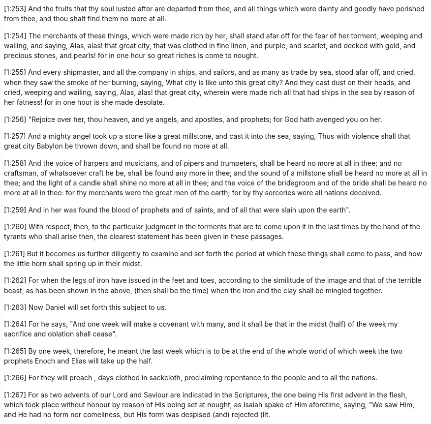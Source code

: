 [1:253] And the fruits that thy soul lusted after are departed from thee, and all things which were dainty and goodly have perished from thee, and thou shalt find them no more at all.

[1:254] The merchants of these things, which were made rich by her, shall stand afar off for the fear of her torment, weeping and wailing, and saying, Alas, alas! that great city, that was clothed in fine linen, and purple, and scarlet, and decked with gold, and precious stones, and pearls! for in one hour so great riches is come to nought.

[1:255] And every shipmaster, and all the company in ships, and sailors, and as many as trade by sea, stood afar off, and cried, when they saw the smoke of her burning, saying, What city is like unto this great city? And they cast dust on their heads, and cried, weeping and wailing, saying, Alas, alas! that great city, wherein were made rich all that had ships in the sea by reason of her fatness! for in one hour is she made desolate.

[1:256] "Rejoice over her, thou heaven, and ye angels, and apostles, and prophets; for God hath avenged you on her.

[1:257] And a mighty angel took up a stone like a great millstone, and cast it into the sea, saying, Thus with violence shall that great city Babylon be thrown down, and shall be found no more at all.

[1:258] And the voice of harpers and musicians, and of pipers and trumpeters, shall be heard no more at all in thee; and no craftsman, of whatsoever craft he be, shall be found any more in thee; and the sound of a millstone shall be heard no more at all in thee; and the light of a candle shall shine no more at all in thee; and the voice of the bridegroom and of the bride shall be heard no more at all in thee: for thy merchants were the great men of the earth; for by thy sorceries were all nations deceived.

[1:259] And in her was found the blood of prophets and of saints, and of all that were slain upon the earth".

[1:260] With respect, then, to the particular judgment in the torments that are to come upon it in the last times by the hand of the tyrants who shall arise then, the clearest statement has been given in these passages.

[1:261] But it becomes us further diligently to examine and set forth the period at which these things shall come to pass, and how the little horn shall spring up in their midst.

[1:262] For when the legs of iron have issued in the feet and toes, according to the similitude of the image and that of the terrible beast, as has been shown in the above, (then shall be the time) when the iron and the clay shall be mingled together.

[1:263] Now Daniel will set forth this subject to us.

[1:264] For he says, "And one week will make a covenant with many, and it shall be that in the midst (half) of the week my sacrifice and oblation shall cease".

[1:265] By one week, therefore, he meant the last week which is to be at the end of the whole world of which week the two prophets Enoch and Elias will take up the half.

[1:266] For they will preach ,  days clothed in sackcloth, proclaiming repentance to the people and to all the nations.

[1:267] For as two advents of our Lord and Saviour are indicated in the Scriptures, the one being His first advent in the flesh, which took place without honour by reason of His being set at nought, as Isaiah spake of Him aforetime, saying, "We saw Him, and He had no form nor comeliness, but His form was despised (and) rejected (lit.

